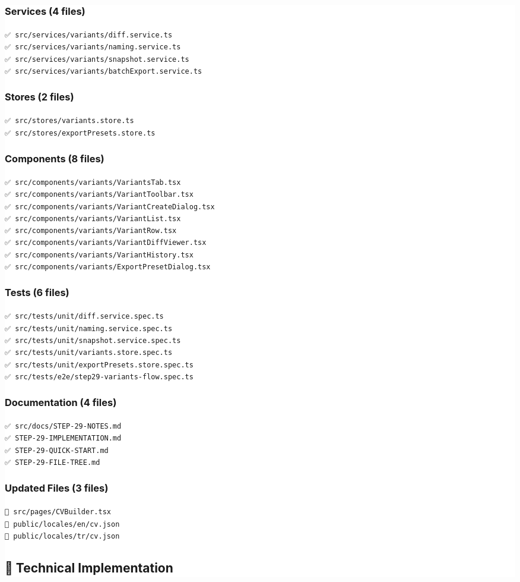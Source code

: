 ### Services (4 files)
```
✅ src/services/variants/diff.service.ts
✅ src/services/variants/naming.service.ts
✅ src/services/variants/snapshot.service.ts
✅ src/services/variants/batchExport.service.ts
```

### Stores (2 files)
```
✅ src/stores/variants.store.ts
✅ src/stores/exportPresets.store.ts
```

### Components (8 files)
```
✅ src/components/variants/VariantsTab.tsx
✅ src/components/variants/VariantToolbar.tsx
✅ src/components/variants/VariantCreateDialog.tsx
✅ src/components/variants/VariantList.tsx
✅ src/components/variants/VariantRow.tsx
✅ src/components/variants/VariantDiffViewer.tsx
✅ src/components/variants/VariantHistory.tsx
✅ src/components/variants/ExportPresetDialog.tsx
```

### Tests (6 files)
```
✅ src/tests/unit/diff.service.spec.ts
✅ src/tests/unit/naming.service.spec.ts
✅ src/tests/unit/snapshot.service.spec.ts
✅ src/tests/unit/variants.store.spec.ts
✅ src/tests/unit/exportPresets.store.spec.ts
✅ src/tests/e2e/step29-variants-flow.spec.ts
```

### Documentation (4 files)
```
✅ src/docs/STEP-29-NOTES.md
✅ STEP-29-IMPLEMENTATION.md
✅ STEP-29-QUICK-START.md
✅ STEP-29-FILE-TREE.md
```

### Updated Files (3 files)
```
🔧 src/pages/CVBuilder.tsx
🔧 public/locales/en/cv.json
🔧 public/locales/tr/cv.json
```

## 🔧 Technical Implementation
